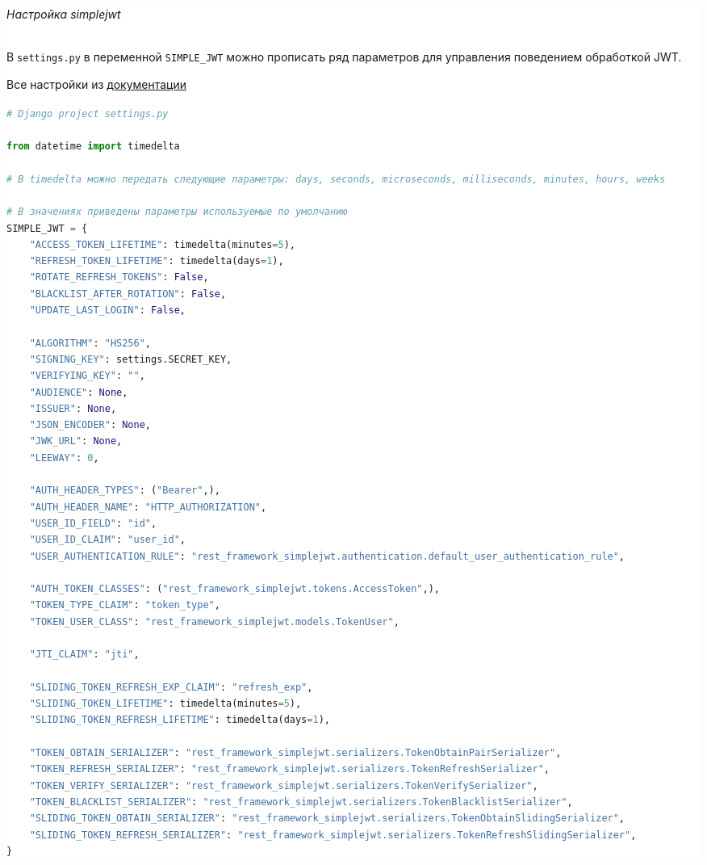 ###### Настройка simplejwt

В `settings.py` в переменной `SIMPLE_JWT` можно прописать ряд параметров для управления поведением обработкой JWT.

Все настройки из [документации](https://django-rest-framework-simplejwt.readthedocs.io/en/latest/settings.html)

```python
# Django project settings.py

from datetime import timedelta

# В timedelta можно передать следующие параметры: days, seconds, microseconds, milliseconds, minutes, hours, weeks

# В значениях приведены параметры используемые по умолчанию
SIMPLE_JWT = {
    "ACCESS_TOKEN_LIFETIME": timedelta(minutes=5),
    "REFRESH_TOKEN_LIFETIME": timedelta(days=1),
    "ROTATE_REFRESH_TOKENS": False,
    "BLACKLIST_AFTER_ROTATION": False,
    "UPDATE_LAST_LOGIN": False,

    "ALGORITHM": "HS256",
    "SIGNING_KEY": settings.SECRET_KEY,
    "VERIFYING_KEY": "",
    "AUDIENCE": None,
    "ISSUER": None,
    "JSON_ENCODER": None,
    "JWK_URL": None,
    "LEEWAY": 0,

    "AUTH_HEADER_TYPES": ("Bearer",),
    "AUTH_HEADER_NAME": "HTTP_AUTHORIZATION",
    "USER_ID_FIELD": "id",
    "USER_ID_CLAIM": "user_id",
    "USER_AUTHENTICATION_RULE": "rest_framework_simplejwt.authentication.default_user_authentication_rule",

    "AUTH_TOKEN_CLASSES": ("rest_framework_simplejwt.tokens.AccessToken",),
    "TOKEN_TYPE_CLAIM": "token_type",
    "TOKEN_USER_CLASS": "rest_framework_simplejwt.models.TokenUser",

    "JTI_CLAIM": "jti",

    "SLIDING_TOKEN_REFRESH_EXP_CLAIM": "refresh_exp",
    "SLIDING_TOKEN_LIFETIME": timedelta(minutes=5),
    "SLIDING_TOKEN_REFRESH_LIFETIME": timedelta(days=1),

    "TOKEN_OBTAIN_SERIALIZER": "rest_framework_simplejwt.serializers.TokenObtainPairSerializer",
    "TOKEN_REFRESH_SERIALIZER": "rest_framework_simplejwt.serializers.TokenRefreshSerializer",
    "TOKEN_VERIFY_SERIALIZER": "rest_framework_simplejwt.serializers.TokenVerifySerializer",
    "TOKEN_BLACKLIST_SERIALIZER": "rest_framework_simplejwt.serializers.TokenBlacklistSerializer",
    "SLIDING_TOKEN_OBTAIN_SERIALIZER": "rest_framework_simplejwt.serializers.TokenObtainSlidingSerializer",
    "SLIDING_TOKEN_REFRESH_SERIALIZER": "rest_framework_simplejwt.serializers.TokenRefreshSlidingSerializer",
}
```
